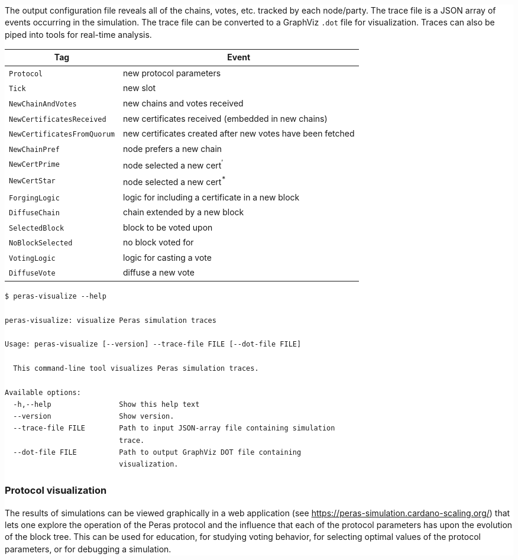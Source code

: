 The output configuration file reveals all of the chains, votes, etc. tracked by each node/party. The trace file is a JSON array of events occurring in the simulation. The trace file can be converted to a GraphViz `.dot` file for visualization. Traces can also be piped into tools for real-time analysis.

| Tag                         | Event                                                      |
|-----------------------------|------------------------------------------------------------|
| `Protocol`                  | new protocol parameters                                    |
| `Tick`                      | new slot                                                   |
| `NewChainAndVotes`          | new chains and votes received                              |
| `NewCertificatesReceived`   | new certificates received (embedded in new chains)         |
| `NewCertificatesFromQuorum` | new certificates created after new votes have been fetched |
| `NewChainPref`              | node prefers a new chain                                   |
| `NewCertPrime`              | node selected a new $\mathsf{cert}^\prime$                 |
| `NewCertStar`               | node selected a new $\mathsf{cert}^*$                      |
| `ForgingLogic`              | logic for including a certificate in a new block           |
| `DiffuseChain`              | chain extended by a new block                              |
| `SelectedBlock`             | block to be voted upon                                     |
| `NoBlockSelected`           | no block voted for                                         |
| `VotingLogic`               | logic for casting a vote                                   |
| `DiffuseVote`               | diffuse a new vote                                         |

```console
$ peras-visualize --help

peras-visualize: visualize Peras simulation traces

Usage: peras-visualize [--version] --trace-file FILE [--dot-file FILE]

  This command-line tool visualizes Peras simulation traces.

Available options:
  -h,--help                Show this help text
  --version                Show version.
  --trace-file FILE        Path to input JSON-array file containing simulation
                           trace.
  --dot-file FILE          Path to output GraphViz DOT file containing
                           visualization.
```

### Protocol visualization

The results of simulations can be viewed graphically in a web application (see https://peras-simulation.cardano-scaling.org/) that lets one explore the operation of the Peras protocol and the influence that each of the protocol parameters has upon the evolution of the block tree. This can be used for education, for studying voting behavior, for selecting optimal values of the protocol parameters, or for debugging a simulation.

